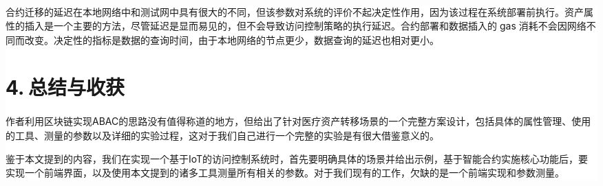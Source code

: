 
合约迁移的延迟在本地网络中和测试网中具有很大的不同，但该参数对系统的评价不起决定性作用，因为该过程在系统部署前执行。资产属性的插入是一个主要的方法，尽管延迟是显而易见的，但不会导致访问控制策略的执行延迟。合约部署和数据插入的 gas 消耗不会因网络不同而改变。决定性的指标是数据的查询时间，由于本地网络的节点更少，数据查询的延迟也相对更小。

# 4. 总结与收获

作者利用区块链实现ABAC的思路没有值得称道的地方，但给出了针对医疗资产转移场景的一个完整方案设计，包括具体的属性管理、使用的工具、测量的参数以及详细的实验过程，这对于我们自己进行一个完整的实验是有很大借鉴意义的。

鉴于本文提到的内容，我们在实现一个基于IoT的访问控制系统时，首先要明确具体的场景并给出示例，基于智能合约实施核心功能后，要实现一个前端界面，以及使用本文提到的诸多工具测量所有相关的参数。对于我们现有的工作，欠缺的是一个前端实现和参数测量。
